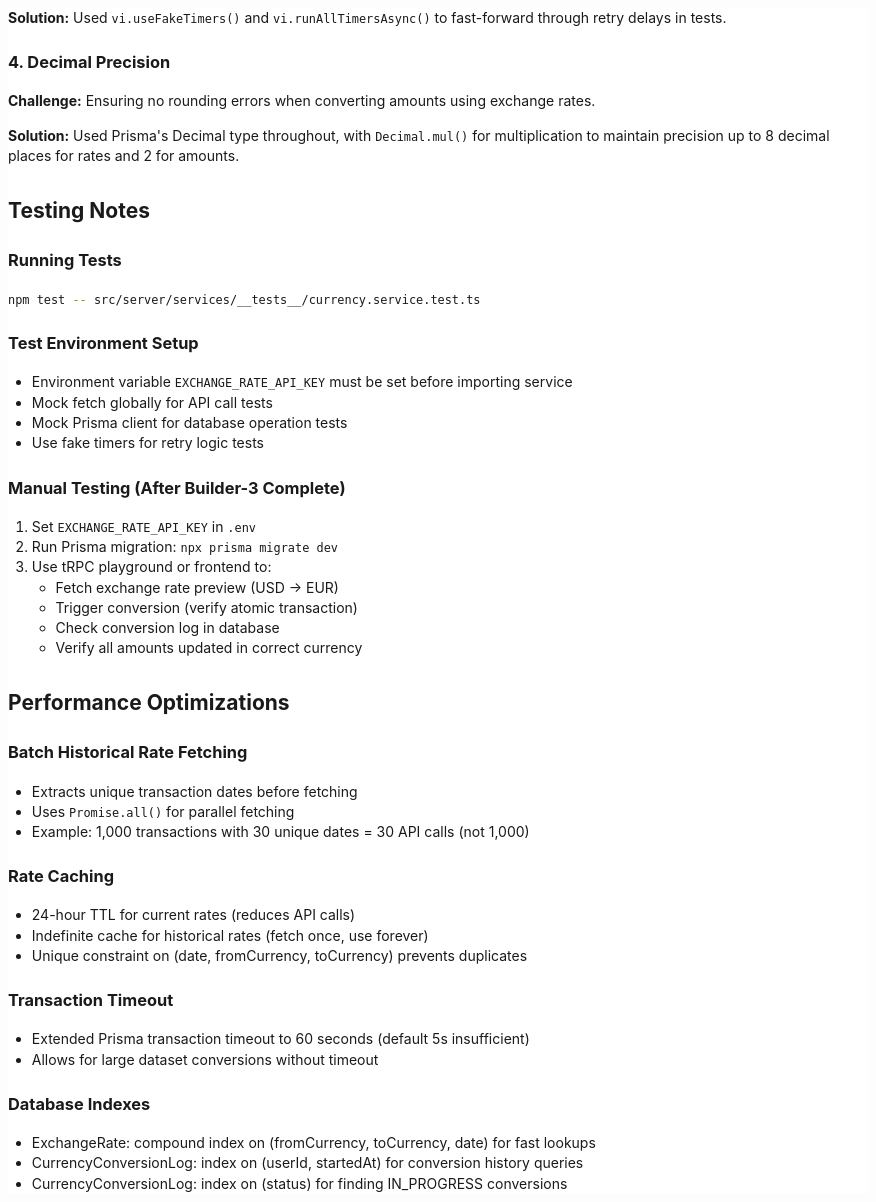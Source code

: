 **Solution:** Used `vi.useFakeTimers()` and `vi.runAllTimersAsync()` to fast-forward through retry delays in tests.

### 4. Decimal Precision
**Challenge:** Ensuring no rounding errors when converting amounts using exchange rates.

**Solution:** Used Prisma's Decimal type throughout, with `Decimal.mul()` for multiplication to maintain precision up to 8 decimal places for rates and 2 for amounts.

## Testing Notes

### Running Tests
```bash
npm test -- src/server/services/__tests__/currency.service.test.ts
```

### Test Environment Setup
- Environment variable `EXCHANGE_RATE_API_KEY` must be set before importing service
- Mock fetch globally for API call tests
- Mock Prisma client for database operation tests
- Use fake timers for retry logic tests

### Manual Testing (After Builder-3 Complete)
1. Set `EXCHANGE_RATE_API_KEY` in `.env`
2. Run Prisma migration: `npx prisma migrate dev`
3. Use tRPC playground or frontend to:
   - Fetch exchange rate preview (USD → EUR)
   - Trigger conversion (verify atomic transaction)
   - Check conversion log in database
   - Verify all amounts updated in correct currency

## Performance Optimizations

### Batch Historical Rate Fetching
- Extracts unique transaction dates before fetching
- Uses `Promise.all()` for parallel fetching
- Example: 1,000 transactions with 30 unique dates = 30 API calls (not 1,000)

### Rate Caching
- 24-hour TTL for current rates (reduces API calls)
- Indefinite cache for historical rates (fetch once, use forever)
- Unique constraint on (date, fromCurrency, toCurrency) prevents duplicates

### Transaction Timeout
- Extended Prisma transaction timeout to 60 seconds (default 5s insufficient)
- Allows for large dataset conversions without timeout

### Database Indexes
- ExchangeRate: compound index on (fromCurrency, toCurrency, date) for fast lookups
- CurrencyConversionLog: index on (userId, startedAt) for conversion history queries
- CurrencyConversionLog: index on (status) for finding IN_PROGRESS conversions
